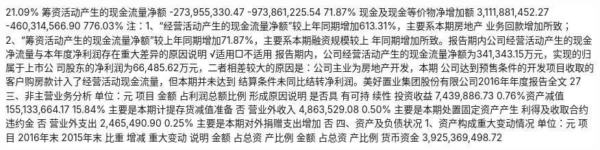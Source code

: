 21.09%
筹资活动产生的现金流量净额
-273,955,330.47
-973,861,225.54
71.87%
现金及现金等价物净增加额
3,111,881,452.27
-460,314,566.90
776.03%
注：1、“经营活动产生的现金流量净额”较上年同期增加613.31%，主要系本期房地产
业务回款增加所致；
2、“筹资活动产生的现金流量净额”较上年同期增加71.87%，主要系本期融资规模较上
年同期增加所致。报告期内公司经营活动产生的现金净流量与本年度净利润存在重大差异的原因说明
√适用□不适用
报告期内，公司经营活动产生的现金流量净额为341,343.15万元，实现的归属于上市公
司股东的净利润为66,485.62万元，二者相差较大的原因是：公司主业为房地产开发，本期
公司达到预售条件的开发项目收取的客户购房款计入了经营活动现金流量，但本期并未达到
结算条件未同比结转净利润。美好置业集团股份有限公司2016年年度报告全文
27
三、非主营业务分析
单位：元
项目
金额
占利润总额比例
形成原因说明
是否具
有可持
续性
投资收益
7,439,886.73
0.76%资产减值
155,133,664.17
15.84%
主要是本期计提存货减值准备
否
营业外收入
4,863,529.08
0.50%
主要是本期处置固定资产产生
利得及收取合约违约金
否
营业外支出
2,465,490.90
0.25%
主要是本期对外捐赠支出增加
否
四、资产及负债状况
1、资产构成重大变动情况
单位：元
项目
2016年末
2015年末
比重
增减
重大变动
说明
金额
占总资
产比例
金额
占总资
产比例
货币资金
3,925,369,498.72